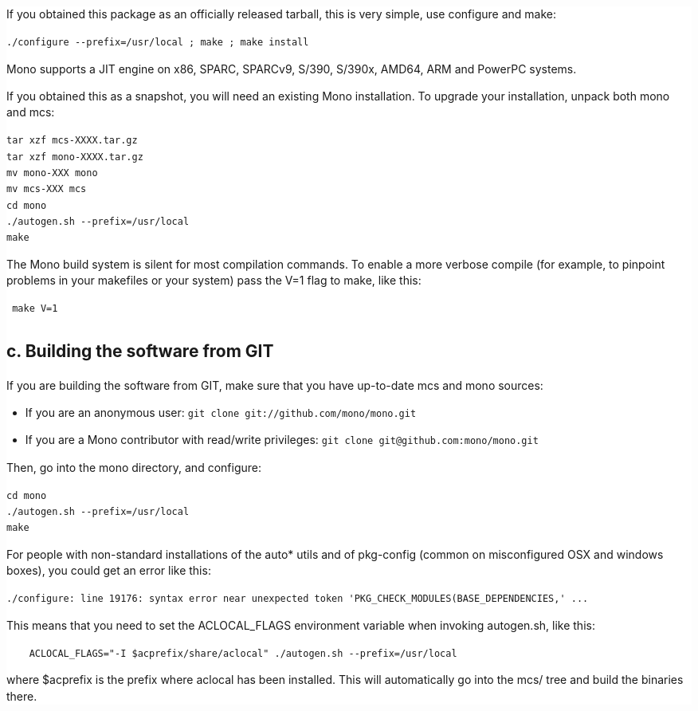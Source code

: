 If you obtained this package as an officially released tarball,
this is very simple, use configure and make:

`./configure --prefix=/usr/local ; make ; make install`

Mono supports a JIT engine on x86, SPARC, SPARCv9, S/390,
S/390x, AMD64, ARM and PowerPC systems.   

If you obtained this as a snapshot, you will need an existing
Mono installation.  To upgrade your installation, unpack both
mono and mcs:

	tar xzf mcs-XXXX.tar.gz
	tar xzf mono-XXXX.tar.gz
	mv mono-XXX mono
	mv mcs-XXX mcs
	cd mono
	./autogen.sh --prefix=/usr/local
	make

The Mono build system is silent for most compilation commands.
To enable a more verbose compile (for example, to pinpoint
problems in your makefiles or your system) pass the V=1 flag to make, like this:

` make V=1`


c. Building the software from GIT
---------------------------------

If you are building the software from GIT, make sure that you
have up-to-date mcs and mono sources:

 * If you are an anonymous user: `git clone git://github.com/mono/mono.git`

 * If you are a Mono contributor with read/write privileges: `git clone git@github.com:mono/mono.git`

Then, go into the mono directory, and configure:

	cd mono
	./autogen.sh --prefix=/usr/local
	make

For people with non-standard installations of the auto* utils and of
pkg-config (common on misconfigured OSX and windows boxes), you could get
an error like this:

	./configure: line 19176: syntax error near unexpected token 'PKG_CHECK_MODULES(BASE_DEPENDENCIES,' ...

This means that you need to set the ACLOCAL_FLAGS environment variable
when invoking autogen.sh, like this: 

        ACLOCAL_FLAGS="-I $acprefix/share/aclocal" ./autogen.sh --prefix=/usr/local

where $acprefix is the prefix where aclocal has been installed.
This will automatically go into the mcs/ tree and build the
binaries there.
